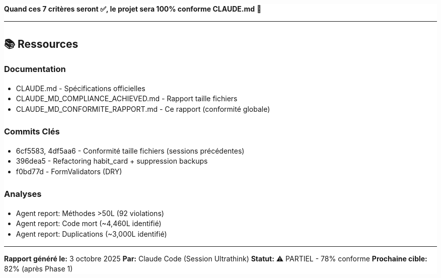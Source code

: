**Quand ces 7 critères seront ✅, le projet sera 100% conforme CLAUDE.md** 🎉

---

## 📚 Ressources

### Documentation
- CLAUDE.md - Spécifications officielles
- CLAUDE_MD_COMPLIANCE_ACHIEVED.md - Rapport taille fichiers
- CLAUDE_MD_CONFORMITE_RAPPORT.md - Ce rapport (conformité globale)

### Commits Clés
- 6cf5583, 4df5aa6 - Conformité taille fichiers (sessions précédentes)
- 396dea5 - Refactoring habit_card + suppression backups
- f0bd77d - FormValidators (DRY)

### Analyses
- Agent report: Méthodes >50L (92 violations)
- Agent report: Code mort (~4,460L identifié)
- Agent report: Duplications (~3,000L identifié)

---

**Rapport généré le:** 3 octobre 2025
**Par:** Claude Code (Session Ultrathink)
**Statut:** ⚠️ PARTIEL - 78% conforme
**Prochaine cible:** 82% (après Phase 1)
